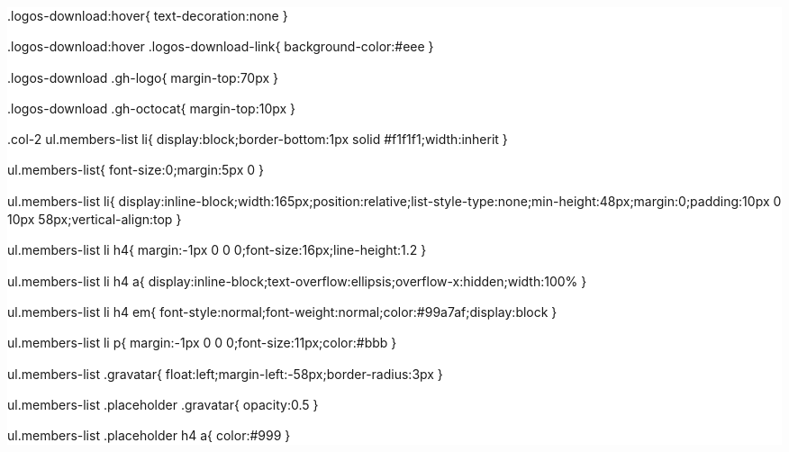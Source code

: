 .logos-download:hover{
text-decoration:none
}

.logos-download:hover .logos-download-link{
background-color:#eee
}

.logos-download .gh-logo{
margin-top:70px
}

.logos-download .gh-octocat{
margin-top:10px
}

.col-2 ul.members-list li{
display:block;border-bottom:1px solid #f1f1f1;width:inherit
}

ul.members-list{
font-size:0;margin:5px 0
}

ul.members-list li{
display:inline-block;width:165px;position:relative;list-style-type:none;min-height:48px;margin:0;padding:10px 0 10px 58px;vertical-align:top
}

ul.members-list li h4{
margin:-1px 0 0 0;font-size:16px;line-height:1.2
}

ul.members-list li h4 a{
display:inline-block;text-overflow:ellipsis;overflow-x:hidden;width:100%
}

ul.members-list li h4 em{
font-style:normal;font-weight:normal;color:#99a7af;display:block
}

ul.members-list li p{
margin:-1px 0 0 0;font-size:11px;color:#bbb
}

ul.members-list .gravatar{
float:left;margin-left:-58px;border-radius:3px
}

ul.members-list .placeholder .gravatar{
opacity:0.5
}

ul.members-list .placeholder h4 a{
color:#999
}

